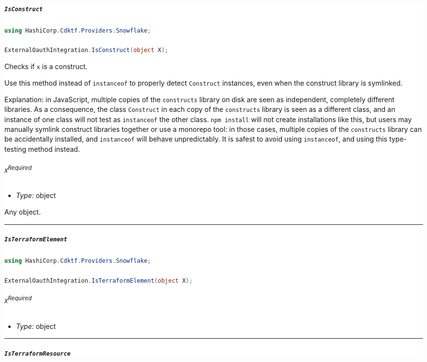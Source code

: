 
##### `IsConstruct` <a name="IsConstruct" id="@cdktf/provider-snowflake.externalOauthIntegration.ExternalOauthIntegration.isConstruct"></a>

```csharp
using HashiCorp.Cdktf.Providers.Snowflake;

ExternalOauthIntegration.IsConstruct(object X);
```

Checks if `x` is a construct.

Use this method instead of `instanceof` to properly detect `Construct`
instances, even when the construct library is symlinked.

Explanation: in JavaScript, multiple copies of the `constructs` library on
disk are seen as independent, completely different libraries. As a
consequence, the class `Construct` in each copy of the `constructs` library
is seen as a different class, and an instance of one class will not test as
`instanceof` the other class. `npm install` will not create installations
like this, but users may manually symlink construct libraries together or
use a monorepo tool: in those cases, multiple copies of the `constructs`
library can be accidentally installed, and `instanceof` will behave
unpredictably. It is safest to avoid using `instanceof`, and using
this type-testing method instead.

###### `X`<sup>Required</sup> <a name="X" id="@cdktf/provider-snowflake.externalOauthIntegration.ExternalOauthIntegration.isConstruct.parameter.x"></a>

- *Type:* object

Any object.

---

##### `IsTerraformElement` <a name="IsTerraformElement" id="@cdktf/provider-snowflake.externalOauthIntegration.ExternalOauthIntegration.isTerraformElement"></a>

```csharp
using HashiCorp.Cdktf.Providers.Snowflake;

ExternalOauthIntegration.IsTerraformElement(object X);
```

###### `X`<sup>Required</sup> <a name="X" id="@cdktf/provider-snowflake.externalOauthIntegration.ExternalOauthIntegration.isTerraformElement.parameter.x"></a>

- *Type:* object

---

##### `IsTerraformResource` <a name="IsTerraformResource" id="@cdktf/provider-snowflake.externalOauthIntegration.ExternalOauthIntegration.isTerraformResource"></a>
